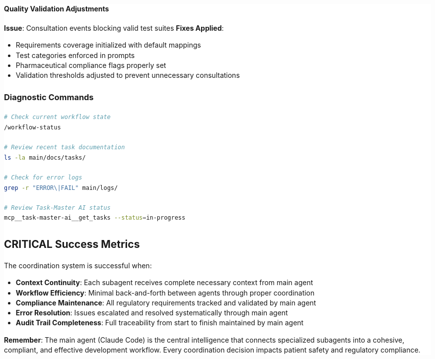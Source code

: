 #### Quality Validation Adjustments
**Issue**: Consultation events blocking valid test suites
**Fixes Applied**:
- Requirements coverage initialized with default mappings
- Test categories enforced in prompts
- Pharmaceutical compliance flags properly set
- Validation thresholds adjusted to prevent unnecessary consultations

### Diagnostic Commands
```bash
# Check current workflow state
/workflow-status

# Review recent task documentation
ls -la main/docs/tasks/

# Check for error logs
grep -r "ERROR\|FAIL" main/logs/

# Review Task-Master AI status
mcp__task-master-ai__get_tasks --status=in-progress
```

## **CRITICAL** Success Metrics

The coordination system is successful when:
- **Context Continuity**: Each subagent receives complete necessary context from main agent
- **Workflow Efficiency**: Minimal back-and-forth between agents through proper coordination
- **Compliance Maintenance**: All regulatory requirements tracked and validated by main agent
- **Error Resolution**: Issues escalated and resolved systematically through main agent
- **Audit Trail Completeness**: Full traceability from start to finish maintained by main agent

**Remember**: The main agent (Claude Code) is the central intelligence that connects specialized subagents into a cohesive, compliant, and effective development workflow. Every coordination decision impacts patient safety and regulatory compliance.
